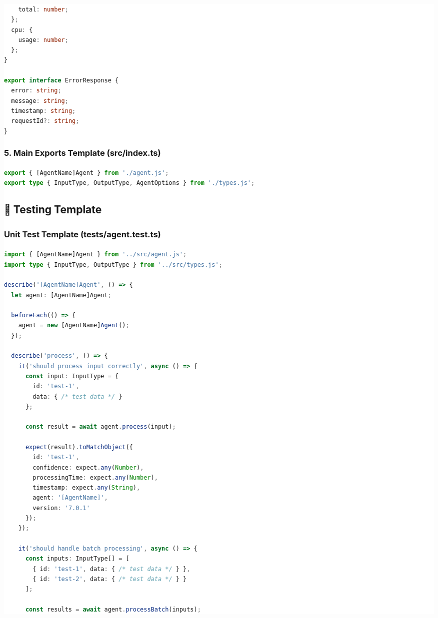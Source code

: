 ```typescript
    total: number;
  };
  cpu: {
    usage: number;
  };
}

export interface ErrorResponse {
  error: string;
  message: string;
  timestamp: string;
  requestId?: string;
}
```

### **5. Main Exports Template (src/index.ts)**
```typescript
export { [AgentName]Agent } from './agent.js';
export type { InputType, OutputType, AgentOptions } from './types.js';
```

## 🧪 **Testing Template**

### **Unit Test Template (tests/agent.test.ts)**
```typescript
import { [AgentName]Agent } from '../src/agent.js';
import type { InputType, OutputType } from '../src/types.js';

describe('[AgentName]Agent', () => {
  let agent: [AgentName]Agent;

  beforeEach(() => {
    agent = new [AgentName]Agent();
  });

  describe('process', () => {
    it('should process input correctly', async () => {
      const input: InputType = {
        id: 'test-1',
        data: { /* test data */ }
      };

      const result = await agent.process(input);

      expect(result).toMatchObject({
        id: 'test-1',
        confidence: expect.any(Number),
        processingTime: expect.any(Number),
        timestamp: expect.any(String),
        agent: '[AgentName]',
        version: '7.0.1'
      });
    });

    it('should handle batch processing', async () => {
      const inputs: InputType[] = [
        { id: 'test-1', data: { /* test data */ } },
        { id: 'test-2', data: { /* test data */ } }
      ];

      const results = await agent.processBatch(inputs);

```